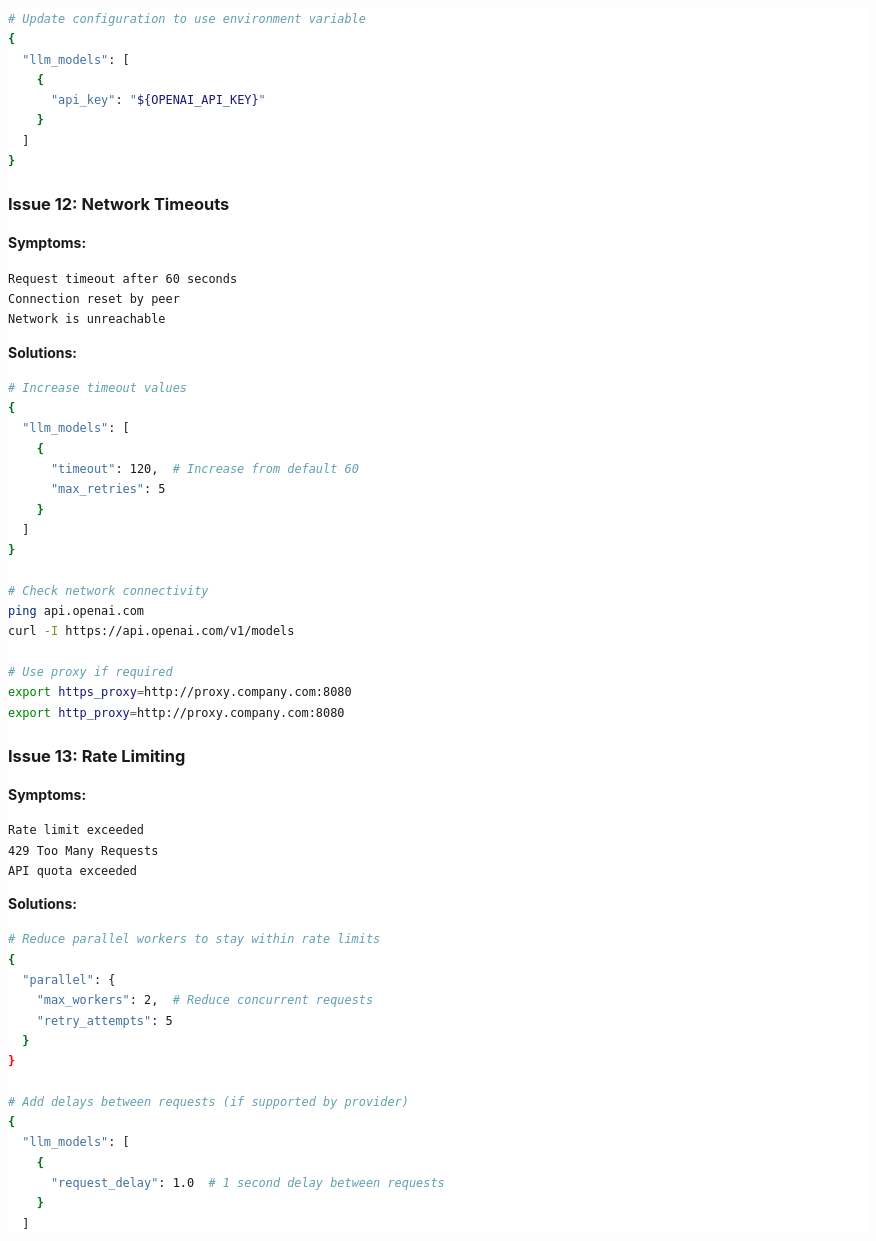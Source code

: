 ```bash
# Update configuration to use environment variable
{
  "llm_models": [
    {
      "api_key": "${OPENAI_API_KEY}"
    }
  ]
}
```

### Issue 12: Network Timeouts

**Symptoms:**
```
Request timeout after 60 seconds
Connection reset by peer
Network is unreachable
```

**Solutions:**
```bash
# Increase timeout values
{
  "llm_models": [
    {
      "timeout": 120,  # Increase from default 60
      "max_retries": 5
    }
  ]
}

# Check network connectivity
ping api.openai.com
curl -I https://api.openai.com/v1/models

# Use proxy if required
export https_proxy=http://proxy.company.com:8080
export http_proxy=http://proxy.company.com:8080
```

### Issue 13: Rate Limiting

**Symptoms:**
```
Rate limit exceeded
429 Too Many Requests
API quota exceeded
```

**Solutions:**
```bash
# Reduce parallel workers to stay within rate limits
{
  "parallel": {
    "max_workers": 2,  # Reduce concurrent requests
    "retry_attempts": 5
  }
}

# Add delays between requests (if supported by provider)
{
  "llm_models": [
    {
      "request_delay": 1.0  # 1 second delay between requests
    }
  ]
```